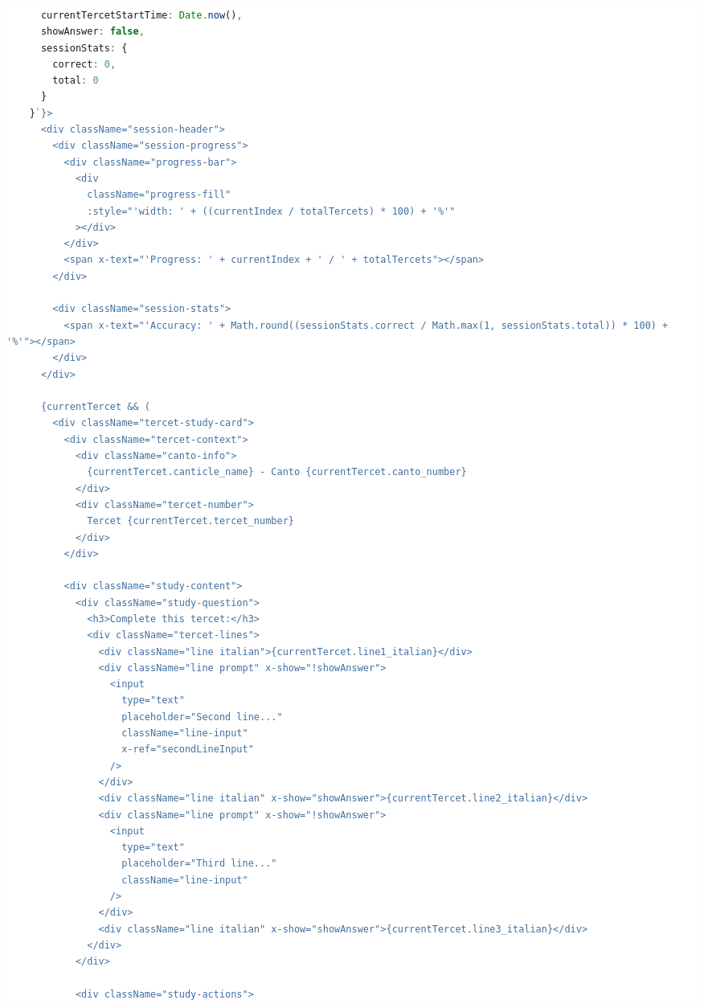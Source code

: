```typescript
      currentTercetStartTime: Date.now(),
      showAnswer: false,
      sessionStats: {
        correct: 0,
        total: 0
      }
    }`}>
      <div className="session-header">
        <div className="session-progress">
          <div className="progress-bar">
            <div 
              className="progress-fill"
              :style="'width: ' + ((currentIndex / totalTercets) * 100) + '%'"
            ></div>
          </div>
          <span x-text="'Progress: ' + currentIndex + ' / ' + totalTercets"></span>
        </div>
        
        <div className="session-stats">
          <span x-text="'Accuracy: ' + Math.round((sessionStats.correct / Math.max(1, sessionStats.total)) * 100) + '%'"></span>
        </div>
      </div>

      {currentTercet && (
        <div className="tercet-study-card">
          <div className="tercet-context">
            <div className="canto-info">
              {currentTercet.canticle_name} - Canto {currentTercet.canto_number}
            </div>
            <div className="tercet-number">
              Tercet {currentTercet.tercet_number}
            </div>
          </div>

          <div className="study-content">
            <div className="study-question">
              <h3>Complete this tercet:</h3>
              <div className="tercet-lines">
                <div className="line italian">{currentTercet.line1_italian}</div>
                <div className="line prompt" x-show="!showAnswer">
                  <input 
                    type="text" 
                    placeholder="Second line..." 
                    className="line-input"
                    x-ref="secondLineInput"
                  />
                </div>
                <div className="line italian" x-show="showAnswer">{currentTercet.line2_italian}</div>
                <div className="line prompt" x-show="!showAnswer">
                  <input 
                    type="text" 
                    placeholder="Third line..." 
                    className="line-input"
                  />
                </div>
                <div className="line italian" x-show="showAnswer">{currentTercet.line3_italian}</div>
              </div>
            </div>

            <div className="study-actions">
```